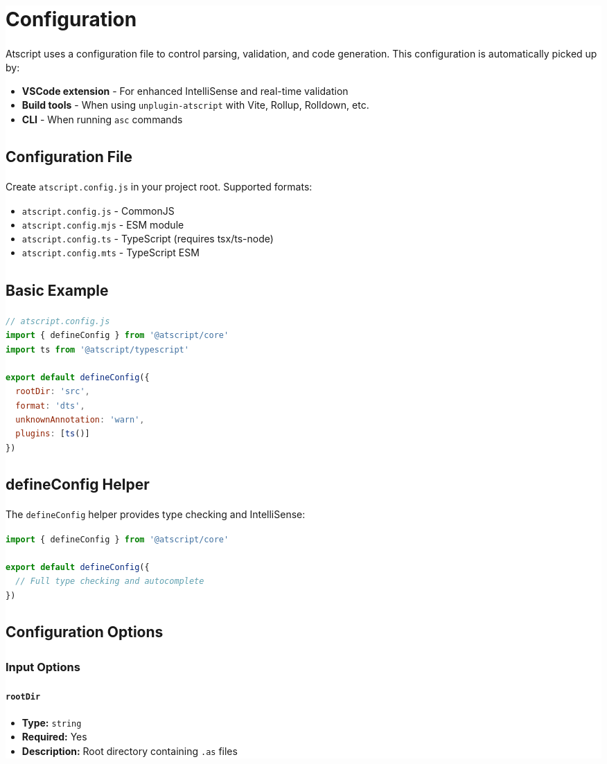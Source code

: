 # Configuration

Atscript uses a configuration file to control parsing, validation, and code generation. This configuration is automatically picked up by:
- **VSCode extension** - For enhanced IntelliSense and real-time validation
- **Build tools** - When using `unplugin-atscript` with Vite, Rollup, Rolldown, etc.
- **CLI** - When running `asc` commands

## Configuration File

Create `atscript.config.js` in your project root. Supported formats:
- `atscript.config.js` - CommonJS
- `atscript.config.mjs` - ESM module
- `atscript.config.ts` - TypeScript (requires tsx/ts-node)
- `atscript.config.mts` - TypeScript ESM

## Basic Example

```javascript
// atscript.config.js
import { defineConfig } from '@atscript/core'
import ts from '@atscript/typescript'

export default defineConfig({
  rootDir: 'src',
  format: 'dts',
  unknownAnnotation: 'warn',
  plugins: [ts()]
})
```

## defineConfig Helper

The `defineConfig` helper provides type checking and IntelliSense:

```typescript
import { defineConfig } from '@atscript/core'

export default defineConfig({
  // Full type checking and autocomplete
})
```

## Configuration Options

### Input Options

#### `rootDir`
- **Type:** `string`
- **Required:** Yes
- **Description:** Root directory containing `.as` files
